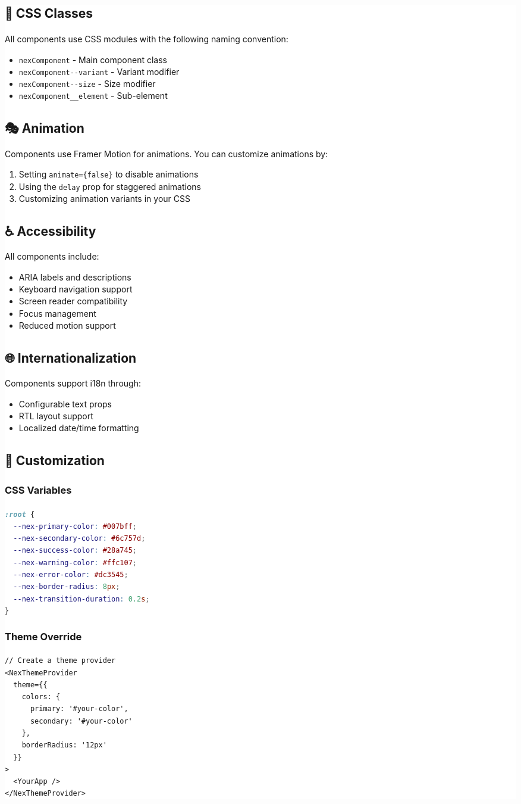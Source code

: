 ## 🎨 CSS Classes

All components use CSS modules with the following naming convention:
- `nexComponent` - Main component class
- `nexComponent--variant` - Variant modifier
- `nexComponent--size` - Size modifier
- `nexComponent__element` - Sub-element

## 🎭 Animation

Components use Framer Motion for animations. You can customize animations by:

1. Setting `animate={false}` to disable animations
2. Using the `delay` prop for staggered animations
3. Customizing animation variants in your CSS

## ♿ Accessibility

All components include:
- ARIA labels and descriptions
- Keyboard navigation support
- Screen reader compatibility
- Focus management
- Reduced motion support

## 🌐 Internationalization

Components support i18n through:
- Configurable text props
- RTL layout support
- Localized date/time formatting

## 🔧 Customization

### CSS Variables
```css
:root {
  --nex-primary-color: #007bff;
  --nex-secondary-color: #6c757d;
  --nex-success-color: #28a745;
  --nex-warning-color: #ffc107;
  --nex-error-color: #dc3545;
  --nex-border-radius: 8px;
  --nex-transition-duration: 0.2s;
}
```

### Theme Override
```tsx
// Create a theme provider
<NexThemeProvider
  theme={{
    colors: {
      primary: '#your-color',
      secondary: '#your-color'
    },
    borderRadius: '12px'
  }}
>
  <YourApp />
</NexThemeProvider>
```
